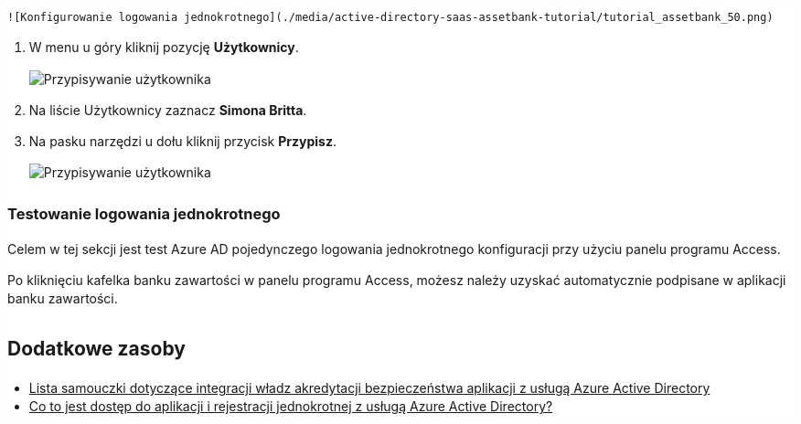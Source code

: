     ![Konfigurowanie logowania jednokrotnego](./media/active-directory-saas-assetbank-tutorial/tutorial_assetbank_50.png) 

1. W menu u góry kliknij pozycję **Użytkownicy**.

    ![Przypisywanie użytkownika][203] 

1. Na liście Użytkownicy zaznacz **Simona Britta**.

2. Na pasku narzędzi u dołu kliknij przycisk **Przypisz**.

    ![Przypisywanie użytkownika][205]



### <a name="testing-single-sign-on"></a>Testowanie logowania jednokrotnego

Celem w tej sekcji jest test Azure AD pojedynczego logowania jednokrotnego konfiguracji przy użyciu panelu programu Access.

Po kliknięciu kafelka banku zawartości w panelu programu Access, możesz należy uzyskać automatycznie podpisane w aplikacji banku zawartości.


## <a name="additional-resources"></a>Dodatkowe zasoby

* [Lista samouczki dotyczące integracji władz akredytacji bezpieczeństwa aplikacji z usługą Azure Active Directory](active-directory-saas-tutorial-list.md)
* [Co to jest dostęp do aplikacji i rejestracji jednokrotnej z usługą Azure Active Directory?](active-directory-appssoaccess-whatis.md)





[1]: ./media/active-directory-saas-assetbank-tutorial/tutorial_general_01.png
[2]: ./media/active-directory-saas-assetbank-tutorial/tutorial_general_02.png
[3]: ./media/active-directory-saas-assetbank-tutorial/tutorial_general_03.png
[4]: ./media/active-directory-saas-assetbank-tutorial/tutorial_general_04.png

[6]: ./media/active-directory-saas-assetbank-tutorial/tutorial_general_05.png
[10]: ./media/active-directory-saas-assetbank-tutorial/tutorial_general_06.png
[11]: ./media/active-directory-saas-assetbank-tutorial/tutorial_general_07.png
[20]: ./media/active-directory-saas-assetbank-tutorial/tutorial_general_100.png

[200]: ./media/active-directory-saas-assetbank-tutorial/tutorial_general_200.png
[201]: ./media/active-directory-saas-assetbank-tutorial/tutorial_general_201.png
[203]: ./media/active-directory-saas-assetbank-tutorial/tutorial_general_203.png
[204]: ./media/active-directory-saas-assetbank-tutorial/tutorial_general_204.png
[205]: ./media/active-directory-saas-assetbank-tutorial/tutorial_general_205.png
